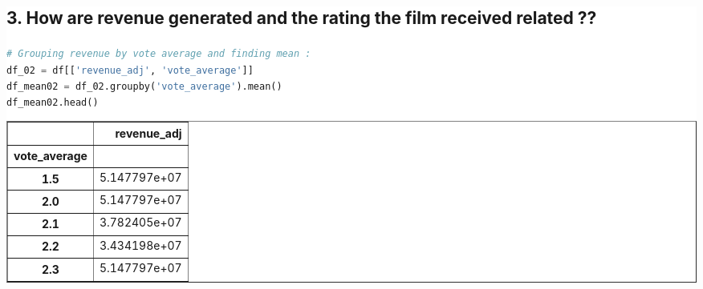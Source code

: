
## 3. How are revenue generated and the rating the film received related ??


```python
# Grouping revenue by vote average and finding mean :
df_02 = df[['revenue_adj', 'vote_average']]
df_mean02 = df_02.groupby('vote_average').mean()
df_mean02.head()
```




<div>
<style scoped>
    .dataframe tbody tr th:only-of-type {
        vertical-align: middle;
    }

    .dataframe tbody tr th {
        vertical-align: top;
    }

    .dataframe thead th {
        text-align: right;
    }
</style>
<table border="1" class="dataframe">
  <thead>
    <tr style="text-align: right;">
      <th></th>
      <th>revenue_adj</th>
    </tr>
    <tr>
      <th>vote_average</th>
      <th></th>
    </tr>
  </thead>
  <tbody>
    <tr>
      <th>1.5</th>
      <td>5.147797e+07</td>
    </tr>
    <tr>
      <th>2.0</th>
      <td>5.147797e+07</td>
    </tr>
    <tr>
      <th>2.1</th>
      <td>3.782405e+07</td>
    </tr>
    <tr>
      <th>2.2</th>
      <td>3.434198e+07</td>
    </tr>
    <tr>
      <th>2.3</th>
      <td>5.147797e+07</td>
    </tr>
  </tbody>
</table>
</div>
